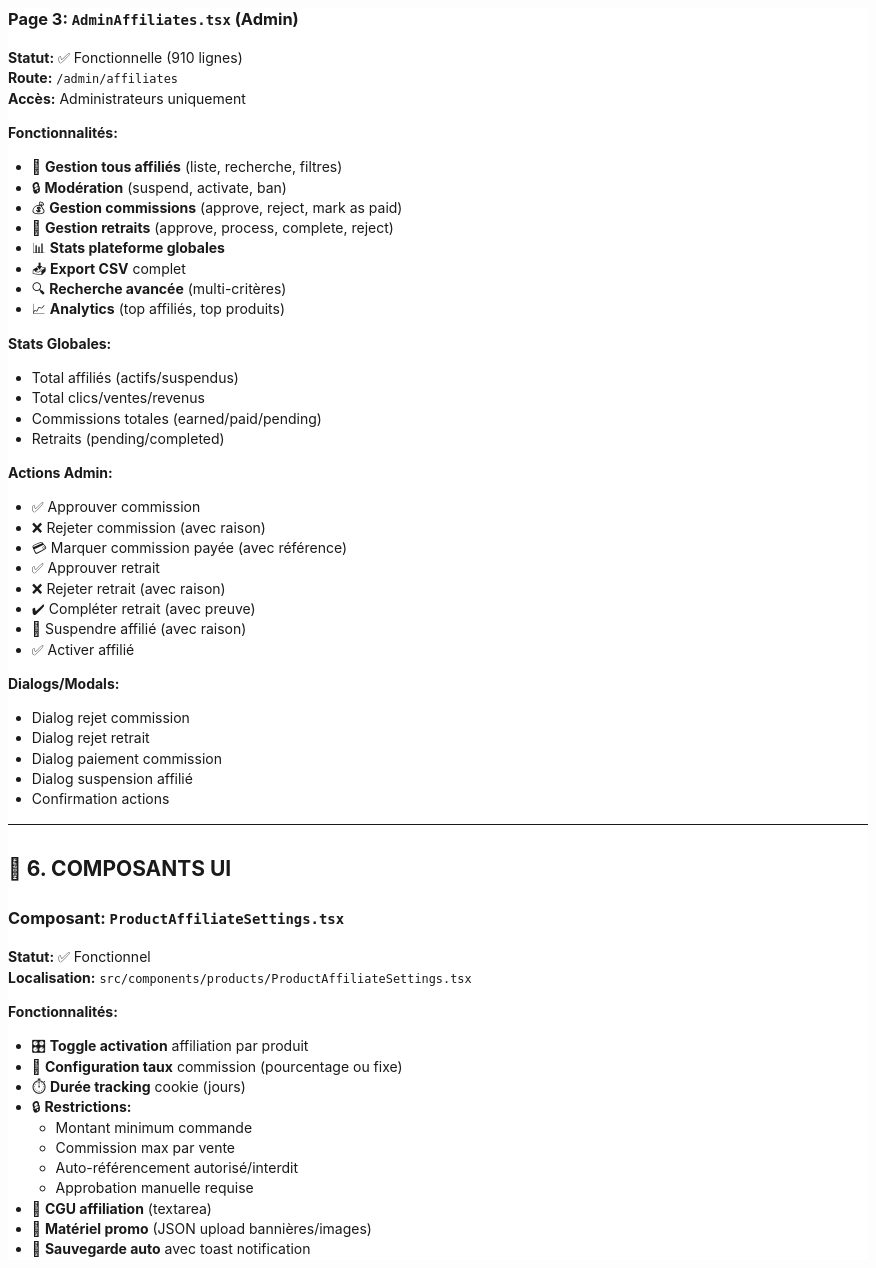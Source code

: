 
### Page 3: `AdminAffiliates.tsx` (Admin)
**Statut:** ✅ Fonctionnelle (910 lignes)  
**Route:** `/admin/affiliates`  
**Accès:** Administrateurs uniquement

**Fonctionnalités:**
- 👥 **Gestion tous affiliés** (liste, recherche, filtres)
- 🔒 **Modération** (suspend, activate, ban)
- 💰 **Gestion commissions** (approve, reject, mark as paid)
- 💸 **Gestion retraits** (approve, process, complete, reject)
- 📊 **Stats plateforme globales**
- 📥 **Export CSV** complet
- 🔍 **Recherche avancée** (multi-critères)
- 📈 **Analytics** (top affiliés, top produits)

**Stats Globales:**
- Total affiliés (actifs/suspendus)
- Total clics/ventes/revenus
- Commissions totales (earned/paid/pending)
- Retraits (pending/completed)

**Actions Admin:**
- ✅ Approuver commission
- ❌ Rejeter commission (avec raison)
- 💳 Marquer commission payée (avec référence)
- ✅ Approuver retrait
- ❌ Rejeter retrait (avec raison)
- ✔️ Compléter retrait (avec preuve)
- 🚫 Suspendre affilié (avec raison)
- ✅ Activer affilié

**Dialogs/Modals:**
- Dialog rejet commission
- Dialog rejet retrait
- Dialog paiement commission
- Dialog suspension affilié
- Confirmation actions

---

## 🧩 6. COMPOSANTS UI

### Composant: `ProductAffiliateSettings.tsx`
**Statut:** ✅ Fonctionnel  
**Localisation:** `src/components/products/ProductAffiliateSettings.tsx`

**Fonctionnalités:**
- 🎛️ **Toggle activation** affiliation par produit
- 💯 **Configuration taux** commission (pourcentage ou fixe)
- ⏱️ **Durée tracking** cookie (jours)
- 🔒 **Restrictions:**
  - Montant minimum commande
  - Commission max par vente
  - Auto-référencement autorisé/interdit
  - Approbation manuelle requise
- 📄 **CGU affiliation** (textarea)
- 🎨 **Matériel promo** (JSON upload bannières/images)
- 💾 **Sauvegarde auto** avec toast notification
